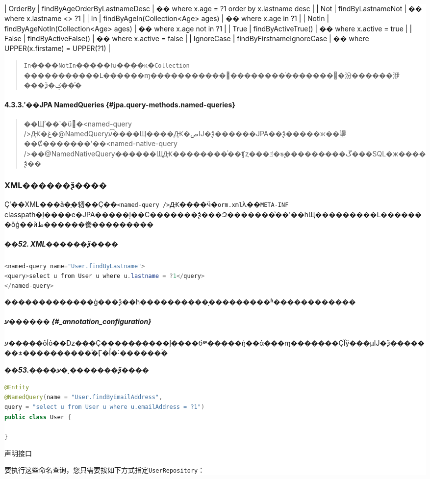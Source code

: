 | OrderBy | findByAgeOrderByLastnameDesc | �� where x.age = ?1 order by x.lastname desc |
| Not | findByLastnameNot | �� where x.lastname &lt;&gt; ?1 |
| In | findByAgeIn\(Collection&lt;Age&gt; ages\) | �� where x.age in ?1 |
| NotIn | findByAgeNotIn\(Collection&lt;Age&gt; ages\) | �� where x.age not in ?1 |
| True | findByActiveTrue\(\) | �� where x.active = true |
| False | findByActiveFalse\(\) | �� where x.active = false |
| IgnoreCase | findByFirstnameIgnoreCase | �� where UPPER\(x.firstame\) = UPPER\(?1\) |

> `In`����`NotIn`�����Խ����κ�`Collection`�����������Լ������ɱ�����������߼��������ͬ�������﷨�汾������洢���ѯ�ؼ��֡�

#### 4.3.3.ʹ��JPA NamedQueries {#jpa.query-methods.named-queries}

> ��Щʾ��ʹ�ü򵥵�&lt;named-query /&gt;Ԫ�غ�@NamedQueryע�͡���Щ����Ԫ�صĲ�ѯ������JPA��ѯ�����ж��塣��Ȼ�������ʹ��&lt;named-native-query /&gt;��@NamedNativeQuery������ЩԪ��������ͨ��ʧȥ���ݿ�ƽ̨���������ڱ���SQL�ж����ѯ��

### XML������ѯ����

Ҫʹ��XML���ã�ֻ�轫��Ҫ��`<named-query />`Ԫ����ӵ�`orm.xml`λ��`META-INF`classpath�ļ����е�JPA�����ļ��С�������ѯ���Զ�������ͨ��ʹ��һЩ���������Լ�������õġ��йظ������飬���������

##### _��52. XML������ѯ����_

```java
<named-query name="User.findByLastname">
<query>select u from User u where u.lastname = ?1</query>
</named-query>
```

�������������ģ���ѯ��һ����������֣���������ʱ������������

##### ע������ {#_annotation_configuration}

ע�����õĺô��ǲ���Ҫ����������ļ����б༭�����ܻή��ά���ɱ�������ҪΪÿ���µĲ�ѯ�������±����������࣬�Ӷ�Ϊ�˸������ۡ�

_**��53.����ע�͵�������ѯ����**_

```java
@Entity
@NamedQuery(name = "User.findByEmailAddress",
query = "select u from User u where u.emailAddress = ?1")
public class User {

}
```


声明接口

要执行这些命名查询，您只需要按如下方式指定`UserRepository`：
